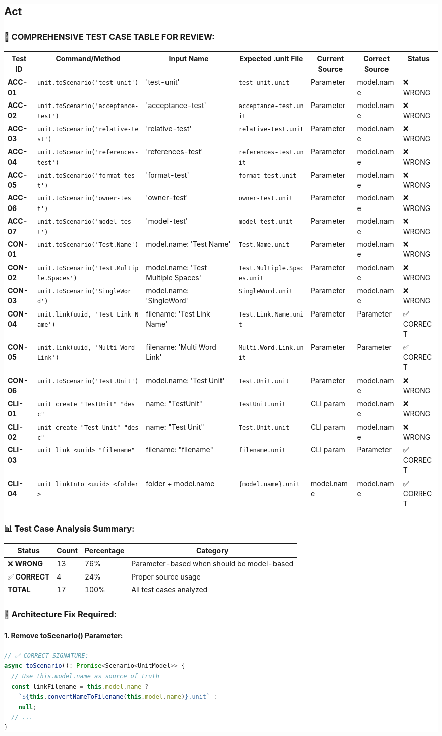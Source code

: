 ## **Act**

### **🔧 COMPREHENSIVE TEST CASE TABLE FOR REVIEW:**

| **Test ID** | **Command/Method** | **Input Name** | **Expected .unit File** | **Current Source** | **Correct Source** | **Status** |
|-------------|-------------------|----------------|------------------------|-------------------|-------------------|------------|
| **ACC-01** | `unit.toScenario('test-unit')` | 'test-unit' | `test-unit.unit` | Parameter | model.name | ❌ WRONG |
| **ACC-02** | `unit.toScenario('acceptance-test')` | 'acceptance-test' | `acceptance-test.unit` | Parameter | model.name | ❌ WRONG |
| **ACC-03** | `unit.toScenario('relative-test')` | 'relative-test' | `relative-test.unit` | Parameter | model.name | ❌ WRONG |
| **ACC-04** | `unit.toScenario('references-test')` | 'references-test' | `references-test.unit` | Parameter | model.name | ❌ WRONG |
| **ACC-05** | `unit.toScenario('format-test')` | 'format-test' | `format-test.unit` | Parameter | model.name | ❌ WRONG |
| **ACC-06** | `unit.toScenario('owner-test')` | 'owner-test' | `owner-test.unit` | Parameter | model.name | ❌ WRONG |
| **ACC-07** | `unit.toScenario('model-test')` | 'model-test' | `model-test.unit` | Parameter | model.name | ❌ WRONG |
| **CON-01** | `unit.toScenario('Test.Name')` | model.name: 'Test Name' | `Test.Name.unit` | Parameter | model.name | ❌ WRONG |
| **CON-02** | `unit.toScenario('Test.Multiple.Spaces')` | model.name: 'Test  Multiple   Spaces' | `Test.Multiple.Spaces.unit` | Parameter | model.name | ❌ WRONG |
| **CON-03** | `unit.toScenario('SingleWord')` | model.name: 'SingleWord' | `SingleWord.unit` | Parameter | model.name | ❌ WRONG |
| **CON-04** | `unit.link(uuid, 'Test Link Name')` | filename: 'Test Link Name' | `Test.Link.Name.unit` | Parameter | Parameter | ✅ CORRECT |
| **CON-05** | `unit.link(uuid, 'Multi Word Link')` | filename: 'Multi Word Link' | `Multi.Word.Link.unit` | Parameter | Parameter | ✅ CORRECT |
| **CON-06** | `unit.toScenario('Test.Unit')` | model.name: 'Test Unit' | `Test.Unit.unit` | Parameter | model.name | ❌ WRONG |
| **CLI-01** | `unit create "TestUnit" "desc"` | name: "TestUnit" | `TestUnit.unit` | CLI param | model.name | ❌ WRONG |
| **CLI-02** | `unit create "Test Unit" "desc"` | name: "Test Unit" | `Test.Unit.unit` | CLI param | model.name | ❌ WRONG |
| **CLI-03** | `unit link <uuid> "filename"` | filename: "filename" | `filename.unit` | CLI param | Parameter | ✅ CORRECT |
| **CLI-04** | `unit linkInto <uuid> <folder>` | folder + model.name | `{model.name}.unit` | model.name | model.name | ✅ CORRECT |

### **📊 Test Case Analysis Summary:**

| **Status** | **Count** | **Percentage** | **Category** |
|------------|-----------|----------------|--------------|
| ❌ **WRONG** | 13 | 76% | Parameter-based when should be model-based |
| ✅ **CORRECT** | 4 | 24% | Proper source usage |
| **TOTAL** | 17 | 100% | All test cases analyzed |

### **🎯 Architecture Fix Required:**

#### **1. Remove toScenario() Parameter:**

```typescript
// ✅ CORRECT SIGNATURE:
async toScenario(): Promise<Scenario<UnitModel>> {
  // Use this.model.name as source of truth
  const linkFilename = this.model.name ? 
    `${this.convertNameToFilename(this.model.name)}.unit` : 
    null;
  // ...
}
```
